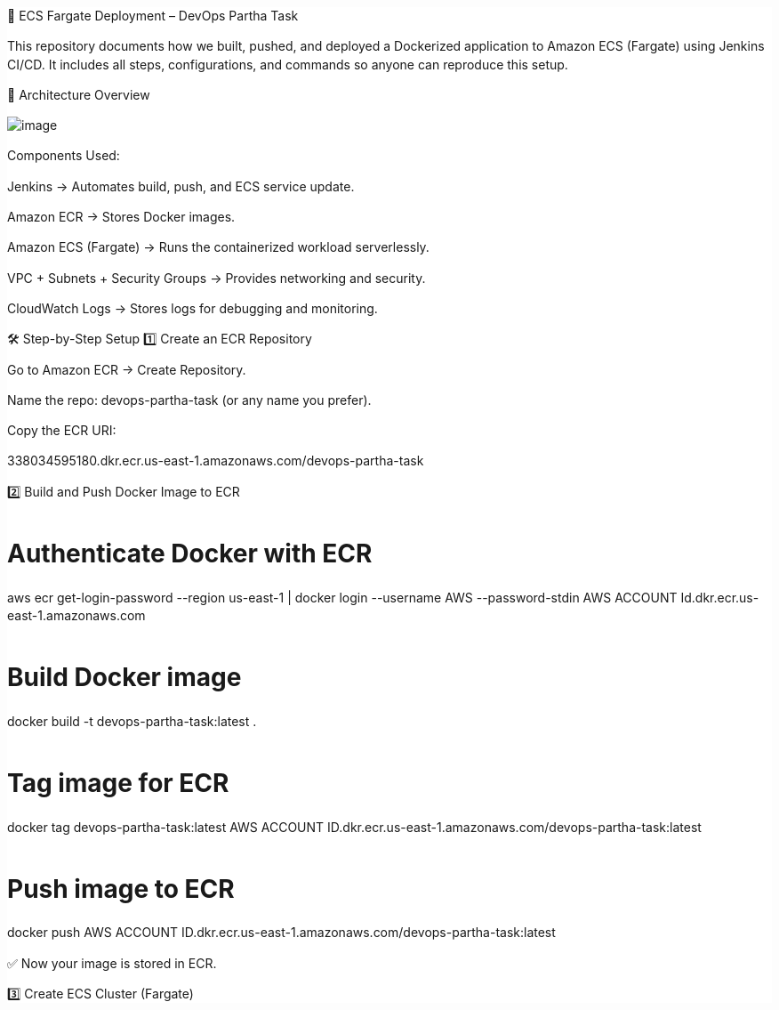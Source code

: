 🚀 ECS Fargate Deployment – DevOps Partha Task

This repository documents how we built, pushed, and deployed a Dockerized application to Amazon ECS (Fargate) using Jenkins CI/CD.
It includes all steps, configurations, and commands so anyone can reproduce this setup.

📌 Architecture Overview

<img width="1536" height="1024" alt="image" src="https://github.com/user-attachments/assets/21a9c697-47f6-4045-a2f7-094d4d8fe813" />


Components Used:

Jenkins → Automates build, push, and ECS service update.

Amazon ECR → Stores Docker images.

Amazon ECS (Fargate) → Runs the containerized workload serverlessly.

VPC + Subnets + Security Groups → Provides networking and security.

CloudWatch Logs → Stores logs for debugging and monitoring.

🛠️ Step-by-Step Setup
1️⃣ Create an ECR Repository

Go to Amazon ECR → Create Repository.

Name the repo: devops-partha-task (or any name you prefer).

Copy the ECR URI:

338034595180.dkr.ecr.us-east-1.amazonaws.com/devops-partha-task

2️⃣ Build and Push Docker Image to ECR
# Authenticate Docker with ECR
aws ecr get-login-password --region us-east-1 | docker login --username AWS --password-stdin AWS ACCOUNT Id.dkr.ecr.us-east-1.amazonaws.com

# Build Docker image
docker build -t devops-partha-task:latest .

# Tag image for ECR
docker tag devops-partha-task:latest AWS ACCOUNT ID.dkr.ecr.us-east-1.amazonaws.com/devops-partha-task:latest

# Push image to ECR
docker push AWS ACCOUNT ID.dkr.ecr.us-east-1.amazonaws.com/devops-partha-task:latest


✅ Now your image is stored in ECR.

3️⃣ Create ECS Cluster (Fargate)
